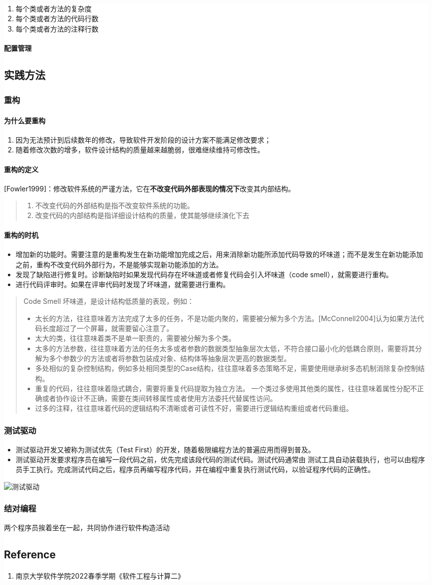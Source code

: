 1. 每个类或者方法的复杂度
2. 每个类或者方法的代码行数
3. 每个类或者方法的注释行数

#### 配置管理

## 实践方法

### 重构

#### 为什么要重构

1. 因为无法预计到后续数年的修改，导致软件开发阶段的设计方案不能满足修改要求；
2. 随着修改次数的增多，软件设计结构的质量越来越脆弱，很难继续维持可修改性。

#### 重构的定义

[Fowler1999]：修改软件系统的严谨方法，它在**不改变代码外部表现的情况下**改变其内部结构。

> 1. 不改变代码的外部结构是指不改变软件系统的功能。
> 2. 改变代码的内部结构是指详细设计结构的质量，使其能够继续演化下去

#### 重构的时机

* 增加新的功能时。需要注意的是重构发生在新功能增加完成之后，用来消除新功能所添加代码导致的坏味道；而不是发生在新功能添加之前，重构不改变代码外部行为，不是能够实现新功能添加的方法。
* 发现了缺陷进行修复时。诊断缺陷时如果发现代码存在坏味道或者修复代码会引入坏味道（code smell），就需要进行重构。
* 进行代码评审时。如果在评审代码时发现了坏味道，就需要进行重构。

> Code Smell 坏味道，是设计结构低质量的表现，例如：
> 
> * 太⻓的方法，往往意味着方法完成了太多的任务，不是功能内聚的，需要被分解为多个方法。[McConnell2004]认为如果方法代码⻓度超过了一个屏幕，就需要留心注意了。
> * 太大的类，往往意味着类不是单一职责的，需要被分解为多个类。
> * 太多的方法参数，往往意味着方法的任务太多或者参数的数据类型抽象层次太低，不符合接口最小化的低耦合原则，需要将其分解为多个参数少的方法或者将参数包装成对象、结构体等抽象层次更高的数据类型。
> * 多处相似的复杂控制结构，例如多处相同类型的Case结构，往往意味着多态策略不足，需要使用继承树多态机制消除复杂控制结构。
> * 重复的代码，往往意味着隐式耦合，需要将重复代码提取为独立方法。 一个类过多使用其他类的属性，往往意味着属性分配不正确或者协作设计不正确，需要在类间转移属性或者使用方法委托代替属性访问。
> * 过多的注释，往往意味着代码的逻辑结构不清晰或者可读性不好，需要进行逻辑结构重组或者代码重组。

### 测试驱动

* 测试驱动开发又被称为测试优先（Test First）的开发，随着极限编程方法的普遍应用而得到普及。
* 测试驱动开发要求程序员在编写一段代码之前，优先完成该段代码的测试代码。测试代码通常由
测试工具自动装载执行，也可以由程序员手工执行。完成测试代码之后，程序员再编写程序代码，并在编程中重复执行测试代码，以验证程序代码的正确性。

![测试驱动](https://img-bed-1309306776.cos.ap-shanghai.myqcloud.com/img/20220618204315.png)

### 结对编程

两个程序员挨着坐在一起，共同协作进行软件构造活动

## Reference

1. 南京大学软件学院2022春季学期《软件工程与计算二》

